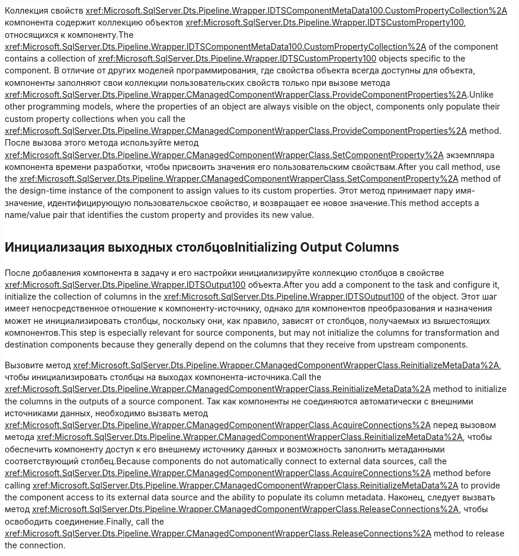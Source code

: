  <span data-ttu-id="a5b92-144">Коллекция свойств <xref:Microsoft.SqlServer.Dts.Pipeline.Wrapper.IDTSComponentMetaData100.CustomPropertyCollection%2A> компонента содержит коллекцию объектов <xref:Microsoft.SqlServer.Dts.Pipeline.Wrapper.IDTSCustomProperty100>, относящихся к компоненту.</span><span class="sxs-lookup"><span data-stu-id="a5b92-144">The <xref:Microsoft.SqlServer.Dts.Pipeline.Wrapper.IDTSComponentMetaData100.CustomPropertyCollection%2A> of the component contains a collection of <xref:Microsoft.SqlServer.Dts.Pipeline.Wrapper.IDTSCustomProperty100> objects specific to the component.</span></span> <span data-ttu-id="a5b92-145">В отличие от других моделей программирования, где свойства объекта всегда доступны для объекта, компоненты заполняют свои коллекции пользовательских свойств только при вызове метода <xref:Microsoft.SqlServer.Dts.Pipeline.Wrapper.CManagedComponentWrapperClass.ProvideComponentProperties%2A>.</span><span class="sxs-lookup"><span data-stu-id="a5b92-145">Unlike other programming models, where the properties of an object are always visible on the object, components only populate their custom property collections when you call the <xref:Microsoft.SqlServer.Dts.Pipeline.Wrapper.CManagedComponentWrapperClass.ProvideComponentProperties%2A> method.</span></span> <span data-ttu-id="a5b92-146">После вызова этого метода используйте метод <xref:Microsoft.SqlServer.Dts.Pipeline.Wrapper.CManagedComponentWrapperClass.SetComponentProperty%2A> экземпляра компонента времени разработки, чтобы присвоить значения его пользовательским свойствам.</span><span class="sxs-lookup"><span data-stu-id="a5b92-146">After you call method, use the <xref:Microsoft.SqlServer.Dts.Pipeline.Wrapper.CManagedComponentWrapperClass.SetComponentProperty%2A> method of the design-time instance of the component to assign values to its custom properties.</span></span> <span data-ttu-id="a5b92-147">Этот метод принимает пару имя-значение, идентифицирующую пользовательское свойство, и возвращает ее новое значение.</span><span class="sxs-lookup"><span data-stu-id="a5b92-147">This method accepts a name/value pair that identifies the custom property and provides its new value.</span></span>  
  
## <a name="initializing-output-columns"></a><span data-ttu-id="a5b92-148">Инициализация выходных столбцов</span><span class="sxs-lookup"><span data-stu-id="a5b92-148">Initializing Output Columns</span></span>  
 <span data-ttu-id="a5b92-149">После добавления компонента в задачу и его настройки инициализируйте коллекцию столбцов в свойстве <xref:Microsoft.SqlServer.Dts.Pipeline.Wrapper.IDTSOutput100> объекта.</span><span class="sxs-lookup"><span data-stu-id="a5b92-149">After you add a component to the task and configure it, initialize the collection of columns in the <xref:Microsoft.SqlServer.Dts.Pipeline.Wrapper.IDTSOutput100> of the object.</span></span> <span data-ttu-id="a5b92-150">Этот шаг имеет непосредственное отношение к компоненту-источнику, однако для компонентов преобразования и назначения может не инициализировать столбцы, поскольку они, как правило, зависят от столбцов, получаемых из вышестоящих компонентов.</span><span class="sxs-lookup"><span data-stu-id="a5b92-150">This step is especially relevant for source components, but may not initialize the columns for transformation and destination components because they generally depend on the columns that they receive from upstream components.</span></span>  
  
 <span data-ttu-id="a5b92-151">Вызовите метод <xref:Microsoft.SqlServer.Dts.Pipeline.Wrapper.CManagedComponentWrapperClass.ReinitializeMetaData%2A>, чтобы инициализировать столбцы на выходах компонента-источника.</span><span class="sxs-lookup"><span data-stu-id="a5b92-151">Call the <xref:Microsoft.SqlServer.Dts.Pipeline.Wrapper.CManagedComponentWrapperClass.ReinitializeMetaData%2A> method to initialize the columns in the outputs of a source component.</span></span> <span data-ttu-id="a5b92-152">Так как компоненты не соединяются автоматически с внешними источниками данных, необходимо вызвать метод <xref:Microsoft.SqlServer.Dts.Pipeline.Wrapper.CManagedComponentWrapperClass.AcquireConnections%2A> перед вызовом метода <xref:Microsoft.SqlServer.Dts.Pipeline.Wrapper.CManagedComponentWrapperClass.ReinitializeMetaData%2A>, чтобы обеспечить компоненту доступ к его внешнему источнику данных и возможность заполнить метаданными соответствующий столбец.</span><span class="sxs-lookup"><span data-stu-id="a5b92-152">Because components do not automatically connect to external data sources, call the <xref:Microsoft.SqlServer.Dts.Pipeline.Wrapper.CManagedComponentWrapperClass.AcquireConnections%2A> method before calling <xref:Microsoft.SqlServer.Dts.Pipeline.Wrapper.CManagedComponentWrapperClass.ReinitializeMetaData%2A> to provide the component access to its external data source and the ability to populate its column metadata.</span></span> <span data-ttu-id="a5b92-153">Наконец, следует вызвать метод <xref:Microsoft.SqlServer.Dts.Pipeline.Wrapper.CManagedComponentWrapperClass.ReleaseConnections%2A>, чтобы освободить соединение.</span><span class="sxs-lookup"><span data-stu-id="a5b92-153">Finally, call the <xref:Microsoft.SqlServer.Dts.Pipeline.Wrapper.CManagedComponentWrapperClass.ReleaseConnections%2A> method to release the connection.</span></span>  
  